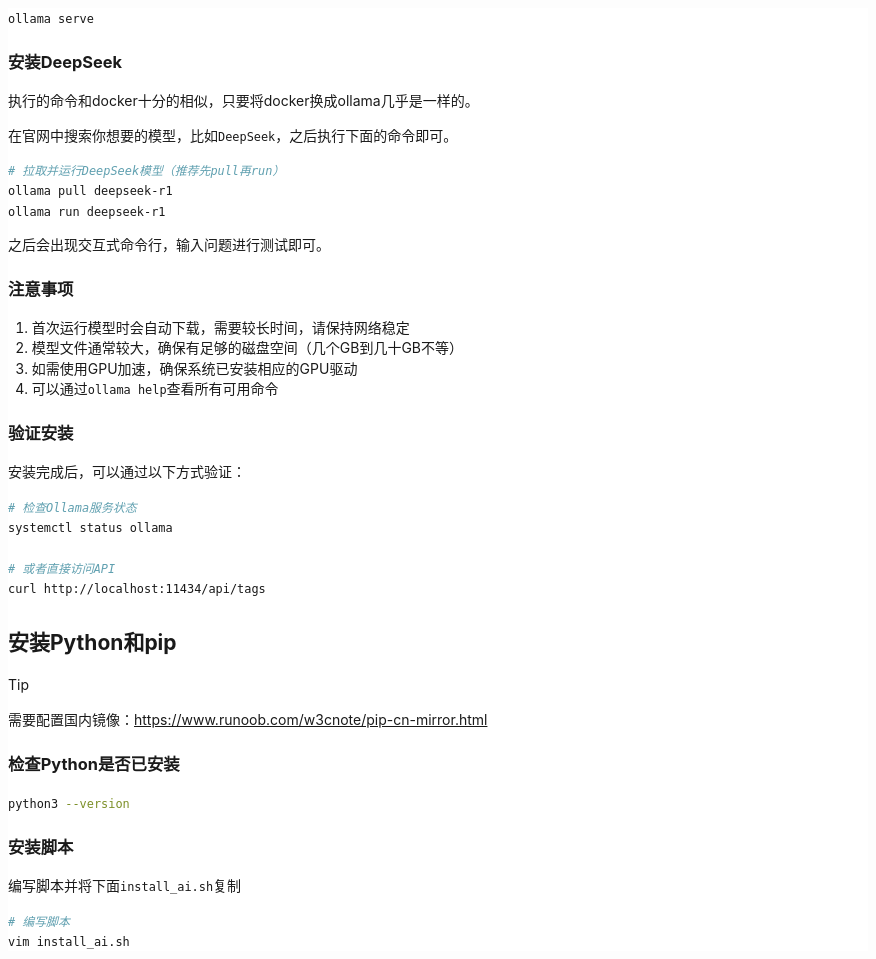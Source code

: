 ```bash
ollama serve
```

### 安装DeepSeek

执行的命令和docker十分的相似，只要将docker换成ollama几乎是一样的。

在官网中搜索你想要的模型，比如`DeepSeek`，之后执行下面的命令即可。

```bash
# 拉取并运行DeepSeek模型（推荐先pull再run）
ollama pull deepseek-r1
ollama run deepseek-r1
```

之后会出现交互式命令行，输入问题进行测试即可。

### 注意事项

1. 首次运行模型时会自动下载，需要较长时间，请保持网络稳定
2. 模型文件通常较大，确保有足够的磁盘空间（几个GB到几十GB不等）
3. 如需使用GPU加速，确保系统已安装相应的GPU驱动
4. 可以通过`ollama help`查看所有可用命令

### 验证安装

安装完成后，可以通过以下方式验证：

```bash
# 检查Ollama服务状态
systemctl status ollama

# 或者直接访问API
curl http://localhost:11434/api/tags
```

## 安装Python和pip

> [!TIP]
>
> 需要配置国内镜像：https://www.runoob.com/w3cnote/pip-cn-mirror.html

### 检查Python是否已安装

```bash
python3 --version
```

### 安装脚本

编写脚本并将下面`install_ai.sh`复制

```bash
# 编写脚本
vim install_ai.sh
```
